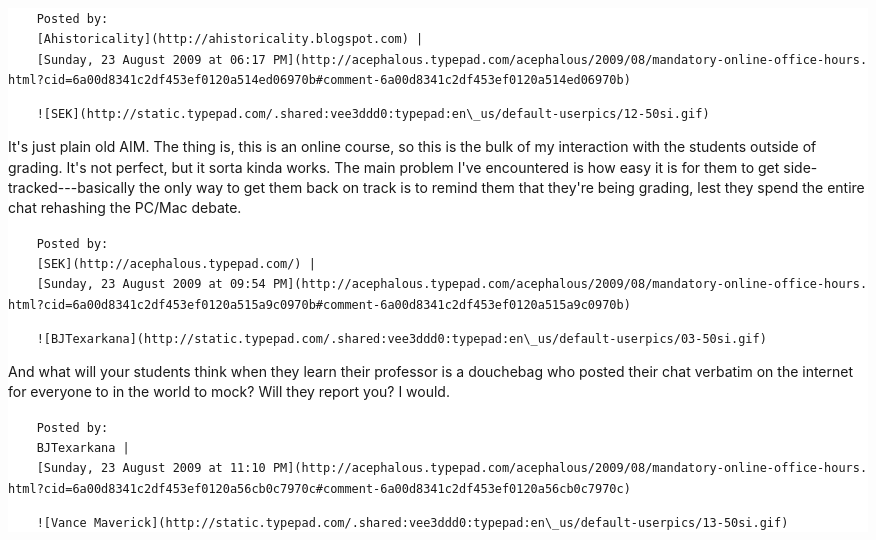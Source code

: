 	

		Posted by:
		[Ahistoricality](http://ahistoricality.blogspot.com) |
		[Sunday, 23 August 2009 at 06:17 PM](http://acephalous.typepad.com/acephalous/2009/08/mandatory-online-office-hours.html?cid=6a00d8341c2df453ef0120a514ed06970b#comment-6a00d8341c2df453ef0120a514ed06970b)

[]()

	

		![SEK](http://static.typepad.com/.shared:vee3ddd0:typepad:en\_us/default-userpics/12-50si.gif)
	

	

		

It's just plain old AIM.  The thing is, this is an online course, so this is the bulk of my interaction with the students outside of grading.  It's not perfect, but it sorta kinda works.  The main problem I've encountered is how easy it is for them to get side-tracked---basically the only way to get them back on track is to remind them that they're being grading, lest they spend the entire chat rehashing the PC/Mac debate.

	

		Posted by:
		[SEK](http://acephalous.typepad.com/) |
		[Sunday, 23 August 2009 at 09:54 PM](http://acephalous.typepad.com/acephalous/2009/08/mandatory-online-office-hours.html?cid=6a00d8341c2df453ef0120a515a9c0970b#comment-6a00d8341c2df453ef0120a515a9c0970b)

[]()

	

		![BJTexarkana](http://static.typepad.com/.shared:vee3ddd0:typepad:en\_us/default-userpics/03-50si.gif)
	

	

		

And what will your students think when they learn their professor is a douchebag who posted their chat verbatim on the internet for everyone to in the world to mock?  Will they report you?  I would.

	

		Posted by:
		BJTexarkana |
		[Sunday, 23 August 2009 at 11:10 PM](http://acephalous.typepad.com/acephalous/2009/08/mandatory-online-office-hours.html?cid=6a00d8341c2df453ef0120a56cb0c7970c#comment-6a00d8341c2df453ef0120a56cb0c7970c)

[]()

	

		![Vance Maverick](http://static.typepad.com/.shared:vee3ddd0:typepad:en\_us/default-userpics/13-50si.gif)
	

	

		
